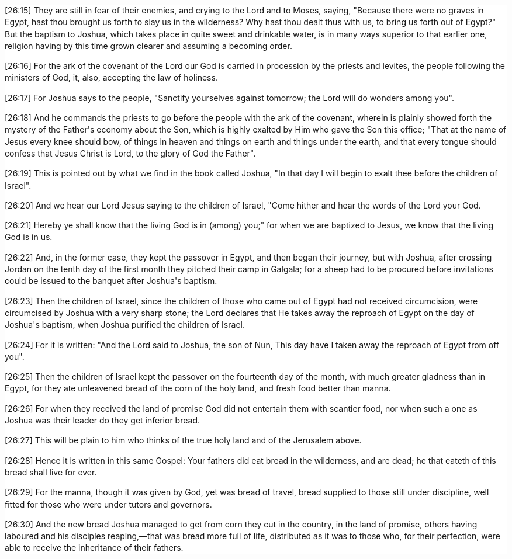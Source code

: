[26:15] They are still in fear of their enemies, and crying to the Lord and to Moses, saying, "Because there were no graves in Egypt, hast thou brought us forth to slay us in the wilderness? Why hast thou dealt thus with us, to bring us forth out of Egypt?" But the baptism to Joshua, which takes place in quite sweet and drinkable water, is in many ways superior to that earlier one, religion having by this time grown clearer and assuming a becoming order.

[26:16] For the ark of the covenant of the Lord our God is carried in procession by the priests and levites, the people following the ministers of God, it, also, accepting the law of holiness.

[26:17] For Joshua says to the people, "Sanctify yourselves against tomorrow; the Lord will do wonders among you".

[26:18] And he commands the priests to go before the people with the ark of the covenant, wherein is plainly showed forth the mystery of the Father's economy about the Son, which is highly exalted by Him who gave the Son this office; "That at the name of Jesus every knee should bow, of things in heaven and things on earth and things under the earth, and that every tongue should confess that Jesus Christ is Lord, to the glory of God the Father".

[26:19] This is pointed out by what we find in the book called Joshua, "In that day I will begin to exalt thee before the children of Israel".

[26:20] And we hear our Lord Jesus saying to the children of Israel, "Come hither and hear the words of the Lord your God.

[26:21] Hereby ye shall know that the living God is in (among) you;" for when we are baptized to Jesus, we know that the living God is in us.

[26:22] And, in the former case, they kept the passover in Egypt, and then began their journey, but with Joshua, after crossing Jordan on the tenth day of the first month they pitched their camp in Galgala; for a sheep had to be procured before invitations could be issued to the banquet after Joshua's baptism.

[26:23] Then the children of Israel, since the children of those who came out of Egypt had not received circumcision, were circumcised by Joshua with a very sharp stone; the Lord declares that He takes away the reproach of Egypt on the day of Joshua's baptism, when Joshua purified the children of Israel.

[26:24] For it is written: "And the Lord said to Joshua, the son of Nun, This day have I taken away the reproach of Egypt from off you".

[26:25] Then the children of Israel kept the passover on the fourteenth day of the month, with much greater gladness than in Egypt, for they ate unleavened bread of the corn of the holy land, and fresh food better than manna.

[26:26] For when they received the land of promise God did not entertain them with scantier food, nor when such a one as Joshua was their leader do they get inferior bread.

[26:27] This will be plain to him who thinks of the true holy land and of the Jerusalem above.

[26:28] Hence it is written in this same Gospel: Your fathers did eat bread in the wilderness, and are dead; he that eateth of this bread shall live for ever.

[26:29] For the manna, though it was given by God, yet was bread of travel, bread supplied to those still under discipline, well fitted for those who were under tutors and governors.

[26:30] And the new bread Joshua managed to get from corn they cut in the country, in the land of promise, others having laboured and his disciples reaping,—that was bread more full of life, distributed as it was to those who, for their perfection, were able to receive the inheritance of their fathers.
